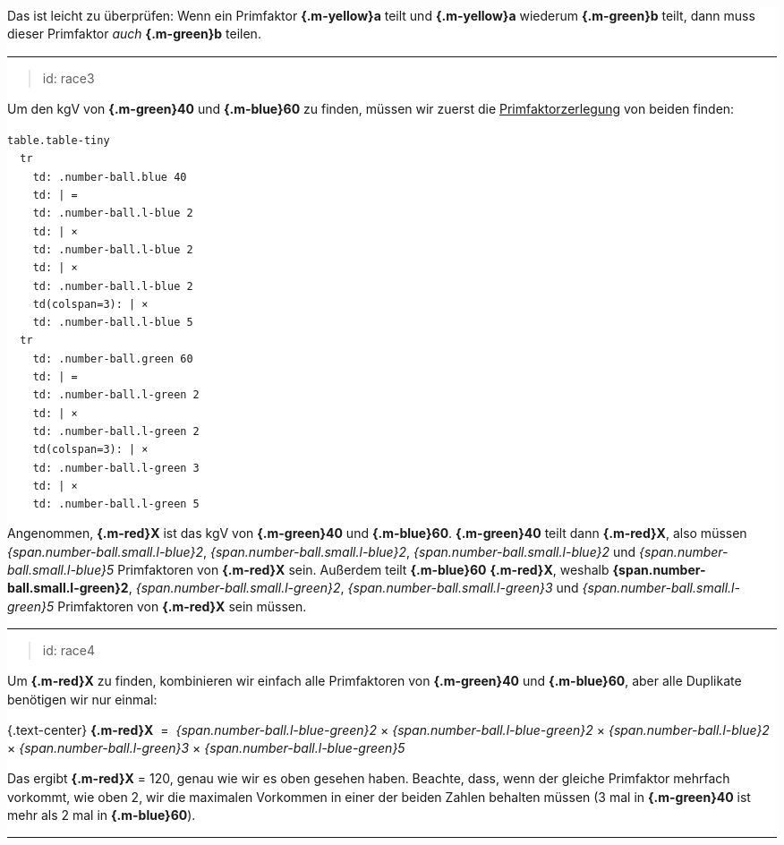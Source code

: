 Das ist leicht zu überprüfen: Wenn ein Primfaktor __{.m-yellow}a__ teilt und
__{.m-yellow}a__ wiederum __{.m-green}b__ teilt, dann muss dieser Primfaktor _auch_
__{.m-green}b__ teilen.

---
> id: race3

Um den kgV von __{.m-green}40__ und __{.m-blue}60__ zu finden, müssen wir
zuerst die [Primfaktorzerlegung](gloss:factorisation) von beiden finden:

    table.table-tiny
      tr
        td: .number-ball.blue 40
        td: | =
        td: .number-ball.l-blue 2
        td: | ×
        td: .number-ball.l-blue 2
        td: | ×
        td: .number-ball.l-blue 2
        td(colspan=3): | ×
        td: .number-ball.l-blue 5
      tr
        td: .number-ball.green 60
        td: | =
        td: .number-ball.l-green 2
        td: | ×
        td: .number-ball.l-green 2
        td(colspan=3): | ×
        td: .number-ball.l-green 3
        td: | ×
        td: .number-ball.l-green 5

Angenommen, __{.m-red}X__ ist das kgV von __{.m-green}40__ und __{.m-blue}60__.
__{.m-green}40__ teilt dann __{.m-red}X__, also müssen _{span.number-ball.small.l-blue}2_,
_{span.number-ball.small.l-blue}2_, _{span.number-ball.small.l-blue}2_ und
_{span.number-ball.small.l-blue}5_ Primfaktoren von __{.m-red}X__ sein. Außerdem teilt
__{.m-blue}60__ __{.m-red}X__, weshalb __{span.number-ball.small.l-green}2__,
_{span.number-ball.small.l-green}2_, _{span.number-ball.small.l-green}3_ und
_{span.number-ball.small.l-green}5_ Primfaktoren von __{.m-red}X__ sein müssen.

---
> id: race4

Um __{.m-red}X__ zu finden, kombinieren wir einfach alle Primfaktoren von __{.m-green}40__
und __{.m-blue}60__, aber alle Duplikate benötigen wir nur einmal:

{.text-center} __{.m-red}X__ &nbsp;=&nbsp; _{span.number-ball.l-blue-green}2_ ×
_{span.number-ball.l-blue-green}2_ × _{span.number-ball.l-blue}2_ ×
_{span.number-ball.l-green}3_ × _{span.number-ball.l-blue-green}5_

Das ergibt __{.m-red}X__ = 120, genau wie wir es oben gesehen haben. Beachte, dass, wenn
der gleiche Primfaktor mehrfach vorkommt, wie oben 2, wir die
maximalen Vorkommen in einer der beiden Zahlen behalten müssen (3 mal in __{.m-green}40__ ist
mehr als 2 mal in __{.m-blue}60__).

---